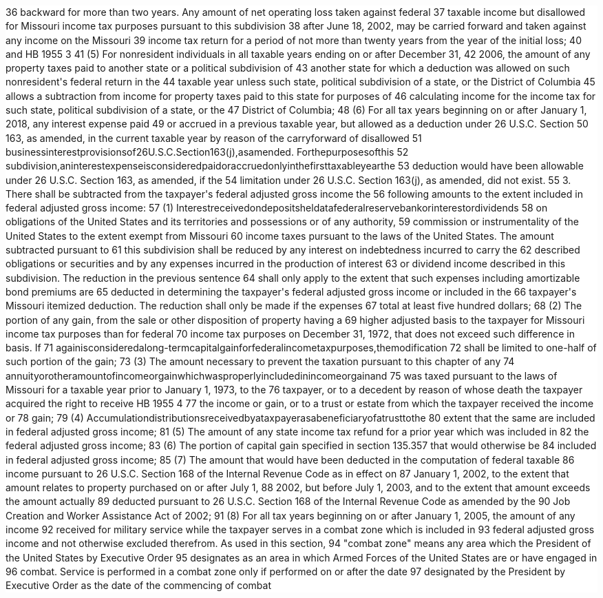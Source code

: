 36 backward for more than two years. Any amount of net operating loss taken against federal
37 taxable income but disallowed for Missouri income tax purposes pursuant to this subdivision
38 after June 18, 2002, may be carried forward and taken against any income on the Missouri
39 income tax return for a period of not more than twenty years from the year of the initial loss;
40 and
HB 1955 3
41 (5) For nonresident individuals in all taxable years ending on or after December 31,
42 2006, the amount of any property taxes paid to another state or a political subdivision of
43 another state for which a deduction was allowed on such nonresident's federal return in the
44 taxable year unless such state, political subdivision of a state, or the District of Columbia
45 allows a subtraction from income for property taxes paid to this state for purposes of
46 calculating income for the income tax for such state, political subdivision of a state, or the
47 District of Columbia;
48 (6) For all tax years beginning on or after January 1, 2018, any interest expense paid
49 or accrued in a previous taxable year, but allowed as a deduction under 26 U.S.C. Section
50 163, as amended, in the current taxable year by reason of the carryforward of disallowed
51 businessinterestprovisionsof26U.S.C.Section163(j),asamended. Forthepurposesofthis
52 subdivision,aninterestexpenseisconsideredpaidoraccruedonlyinthefirsttaxableyearthe
53 deduction would have been allowable under 26 U.S.C. Section 163, as amended, if the
54 limitation under 26 U.S.C. Section 163(j), as amended, did not exist.
55 3. There shall be subtracted from the taxpayer's federal adjusted gross income the
56 following amounts to the extent included in federal adjusted gross income:
57 (1) Interestreceivedondepositsheldatafederalreservebankorinterestordividends
58 on obligations of the United States and its territories and possessions or of any authority,
59 commission or instrumentality of the United States to the extent exempt from Missouri
60 income taxes pursuant to the laws of the United States. The amount subtracted pursuant to
61 this subdivision shall be reduced by any interest on indebtedness incurred to carry the
62 described obligations or securities and by any expenses incurred in the production of interest
63 or dividend income described in this subdivision. The reduction in the previous sentence
64 shall only apply to the extent that such expenses including amortizable bond premiums are
65 deducted in determining the taxpayer's federal adjusted gross income or included in the
66 taxpayer's Missouri itemized deduction. The reduction shall only be made if the expenses
67 total at least five hundred dollars;
68 (2) The portion of any gain, from the sale or other disposition of property having a
69 higher adjusted basis to the taxpayer for Missouri income tax purposes than for federal
70 income tax purposes on December 31, 1972, that does not exceed such difference in basis. If
71 againisconsideredalong-termcapitalgainforfederalincometaxpurposes,themodification
72 shall be limited to one-half of such portion of the gain;
73 (3) The amount necessary to prevent the taxation pursuant to this chapter of any
74 annuityorotheramountofincomeorgainwhichwasproperlyincludedinincomeorgainand
75 was taxed pursuant to the laws of Missouri for a taxable year prior to January 1, 1973, to the
76 taxpayer, or to a decedent by reason of whose death the taxpayer acquired the right to receive
HB 1955 4
77 the income or gain, or to a trust or estate from which the taxpayer received the income or
78 gain;
79 (4) Accumulationdistributionsreceivedbyataxpayerasabeneficiaryofatrusttothe
80 extent that the same are included in federal adjusted gross income;
81 (5) The amount of any state income tax refund for a prior year which was included in
82 the federal adjusted gross income;
83 (6) The portion of capital gain specified in section 135.357 that would otherwise be
84 included in federal adjusted gross income;
85 (7) The amount that would have been deducted in the computation of federal taxable
86 income pursuant to 26 U.S.C. Section 168 of the Internal Revenue Code as in effect on
87 January 1, 2002, to the extent that amount relates to property purchased on or after July 1,
88 2002, but before July 1, 2003, and to the extent that amount exceeds the amount actually
89 deducted pursuant to 26 U.S.C. Section 168 of the Internal Revenue Code as amended by the
90 Job Creation and Worker Assistance Act of 2002;
91 (8) For all tax years beginning on or after January 1, 2005, the amount of any income
92 received for military service while the taxpayer serves in a combat zone which is included in
93 federal adjusted gross income and not otherwise excluded therefrom. As used in this section,
94 "combat zone" means any area which the President of the United States by Executive Order
95 designates as an area in which Armed Forces of the United States are or have engaged in
96 combat. Service is performed in a combat zone only if performed on or after the date
97 designated by the President by Executive Order as the date of the commencing of combat